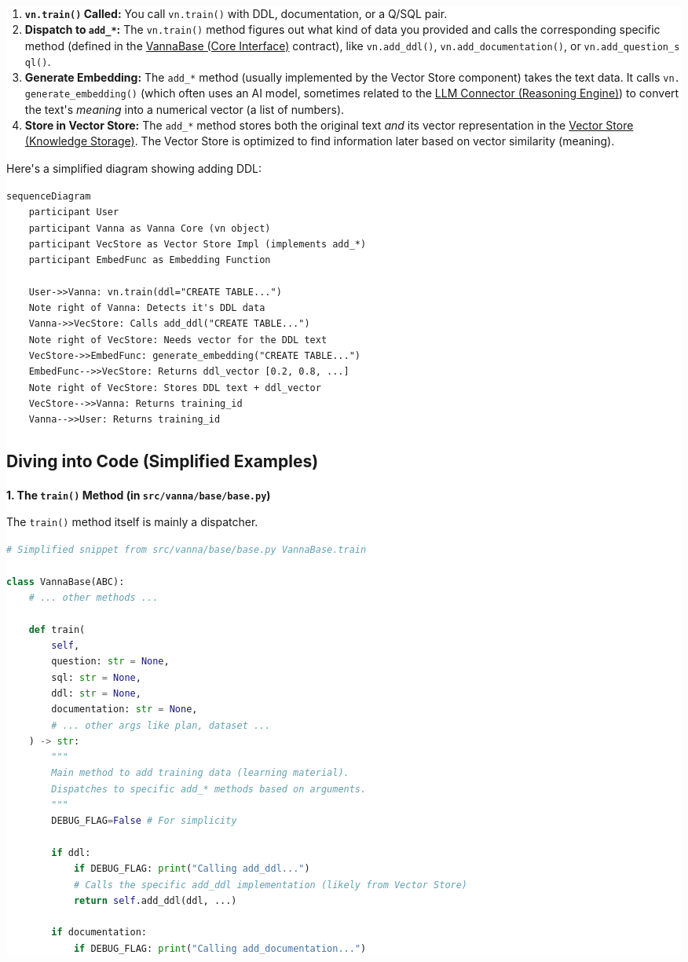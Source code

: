 1.  **`vn.train()` Called:** You call `vn.train()` with DDL, documentation, or a Q/SQL pair.
2.  **Dispatch to `add_*`:** The `vn.train()` method figures out what kind of data you provided and calls the corresponding specific method (defined in the [VannaBase (Core Interface)](02_vannabase__core_interface__.md) contract), like `vn.add_ddl()`, `vn.add_documentation()`, or `vn.add_question_sql()`.
3.  **Generate Embedding:** The `add_*` method (usually implemented by the Vector Store component) takes the text data. It calls `vn.generate_embedding()` (which often uses an AI model, sometimes related to the [LLM Connector (Reasoning Engine)](03_llm_connector__reasoning_engine__.md)) to convert the text's *meaning* into a numerical vector (a list of numbers).
4.  **Store in Vector Store:** The `add_*` method stores both the original text *and* its vector representation in the [Vector Store (Knowledge Storage)](05_vector_store__knowledge_storage__.md). The Vector Store is optimized to find information later based on vector similarity (meaning).

Here's a simplified diagram showing adding DDL:

```mermaid
sequenceDiagram
    participant User
    participant Vanna as Vanna Core (vn object)
    participant VecStore as Vector Store Impl (implements add_*)
    participant EmbedFunc as Embedding Function

    User->>Vanna: vn.train(ddl="CREATE TABLE...")
    Note right of Vanna: Detects it's DDL data
    Vanna->>VecStore: Calls add_ddl("CREATE TABLE...")
    Note right of VecStore: Needs vector for the DDL text
    VecStore->>EmbedFunc: generate_embedding("CREATE TABLE...")
    EmbedFunc-->>VecStore: Returns ddl_vector [0.2, 0.8, ...]
    Note right of VecStore: Stores DDL text + ddl_vector
    VecStore-->>Vanna: Returns training_id
    Vanna-->>User: Returns training_id
```

## Diving into Code (Simplified Examples)

**1. The `train()` Method (in `src/vanna/base/base.py`)**

The `train()` method itself is mainly a dispatcher.

```python
# Simplified snippet from src/vanna/base/base.py VannaBase.train

class VannaBase(ABC):
    # ... other methods ...

    def train(
        self,
        question: str = None,
        sql: str = None,
        ddl: str = None,
        documentation: str = None,
        # ... other args like plan, dataset ...
    ) -> str:
        """
        Main method to add training data (learning material).
        Dispatches to specific add_* methods based on arguments.
        """
        DEBUG_FLAG=False # For simplicity

        if ddl:
            if DEBUG_FLAG: print("Calling add_ddl...")
            # Calls the specific add_ddl implementation (likely from Vector Store)
            return self.add_ddl(ddl, ...)

        if documentation:
            if DEBUG_FLAG: print("Calling add_documentation...")
```